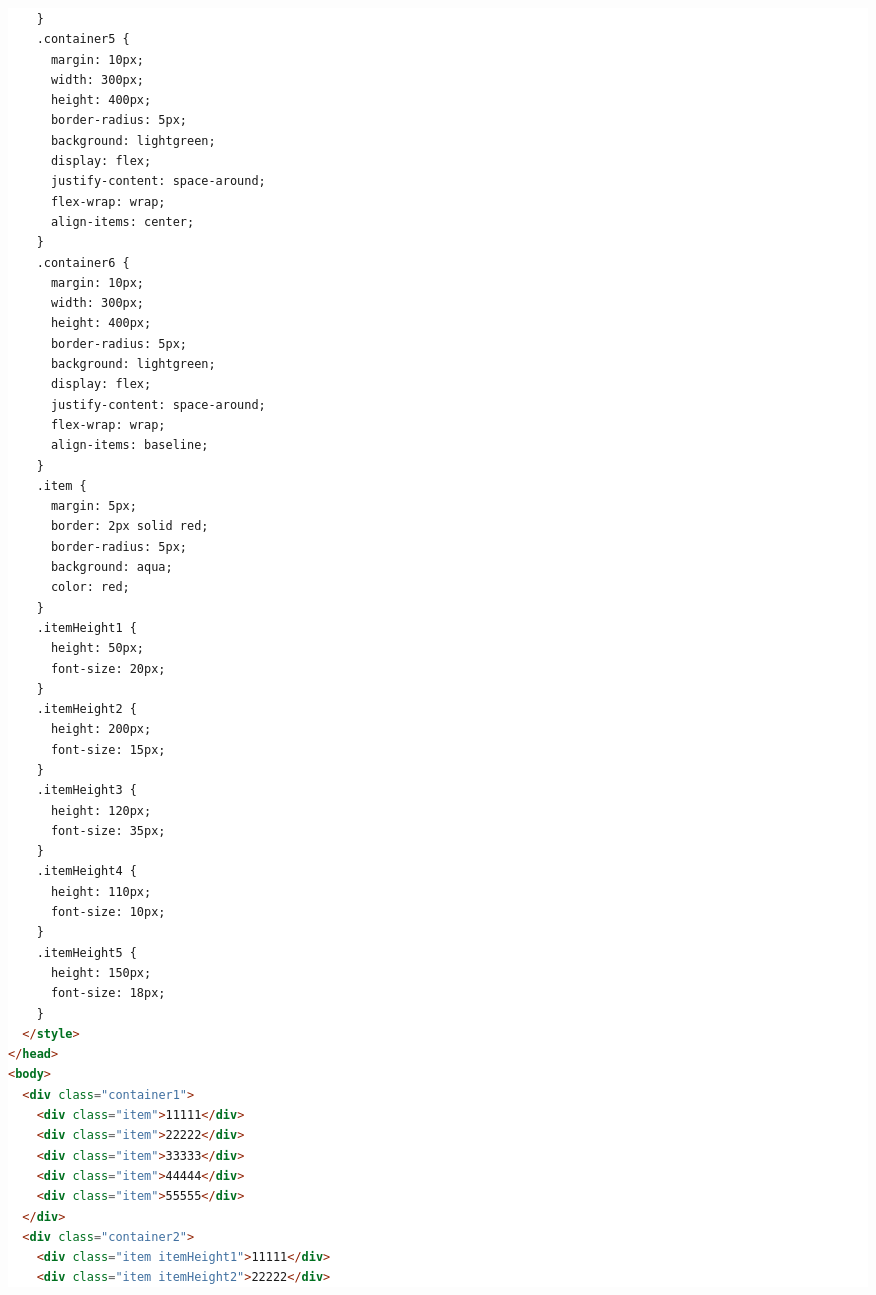 ```html
    }
    .container5 {
      margin: 10px;
      width: 300px;
      height: 400px;
      border-radius: 5px;
      background: lightgreen;
      display: flex;
      justify-content: space-around;
      flex-wrap: wrap;
      align-items: center;
    }
    .container6 {
      margin: 10px;
      width: 300px;
      height: 400px;
      border-radius: 5px;
      background: lightgreen;
      display: flex;
      justify-content: space-around;
      flex-wrap: wrap;
      align-items: baseline;
    }
    .item {
      margin: 5px;
      border: 2px solid red;
      border-radius: 5px;
      background: aqua;
      color: red;
    }
    .itemHeight1 {
      height: 50px;
      font-size: 20px;
    }
    .itemHeight2 {
      height: 200px;
      font-size: 15px;
    }
    .itemHeight3 {
      height: 120px;
      font-size: 35px;
    }
    .itemHeight4 {
      height: 110px;
      font-size: 10px;
    }
    .itemHeight5 {
      height: 150px;
      font-size: 18px;
    }
  </style>
</head>
<body>
  <div class="container1">
    <div class="item">11111</div>
    <div class="item">22222</div>
    <div class="item">33333</div>
    <div class="item">44444</div>
    <div class="item">55555</div>
  </div>
  <div class="container2">
    <div class="item itemHeight1">11111</div>
    <div class="item itemHeight2">22222</div>
```
